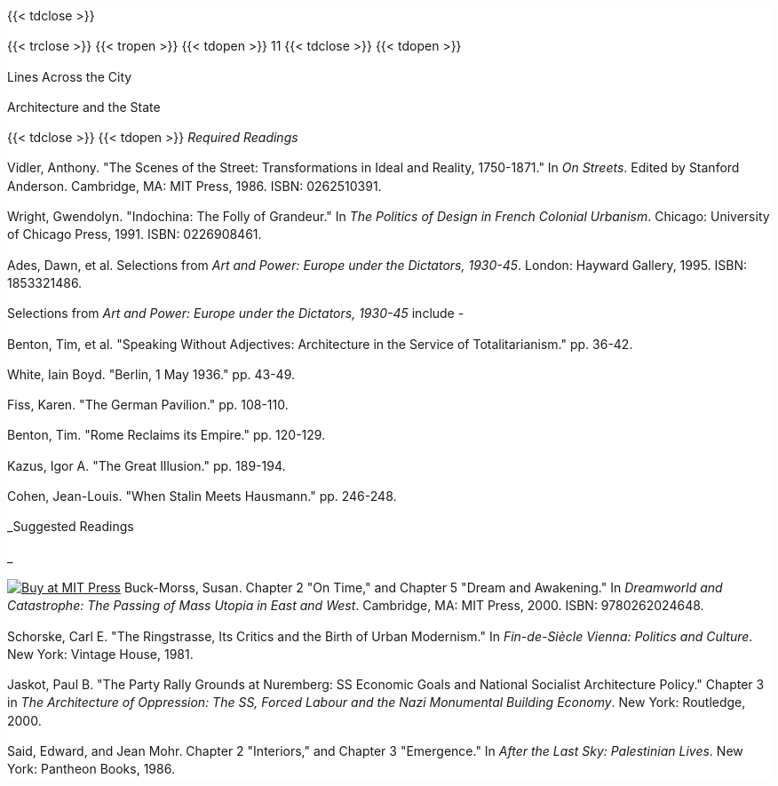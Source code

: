 
{{< tdclose >}}

{{< trclose >}}
{{< tropen >}}
{{< tdopen >}}
11
{{< tdclose >}}
{{< tdopen >}}


Lines Across the City

Architecture and the State


{{< tdclose >}}
{{< tdopen >}}
_Required Readings_  

Vidler, Anthony. "The Scenes of the Street: Transformations in Ideal and Reality, 1750-1871." In _On Streets_. Edited by Stanford Anderson. Cambridge, MA: MIT Press, 1986. ISBN: 0262510391.

Wright, Gwendolyn. "Indochina: The Folly of Grandeur." In _The Politics of Design in French Colonial Urbanism_. Chicago: University of Chicago Press, 1991. ISBN: 0226908461.

Ades, Dawn, et al. Selections from _Art and Power: Europe under the Dictators, 1930-45_. London: Hayward Gallery, 1995. ISBN: 1853321486.

Selections from _Art and Power: Europe under the Dictators, 1930-45_ include -

Benton, Tim, et al. "Speaking Without Adjectives: Architecture in the Service of Totalitarianism." pp. 36-42.

White, Iain Boyd. "Berlin, 1 May 1936." pp. 43-49.

Fiss, Karen. "The German Pavilion." pp. 108-110.

Benton, Tim. "Rome Reclaims its Empire." pp. 120-129.

Kazus, Igor A. "The Great Illusion." pp. 189-194.

Cohen, Jean-Louis. "When Stalin Meets Hausmann." pp. 246-248.

_Suggested Readings  
  
_

[![Buy at MIT Press](/images/mp_logo.gif)](https://mitpress.mit.edu/9780262024648) Buck-Morss, Susan. Chapter 2 "On Time," and Chapter 5 "Dream and Awakening." In _Dreamworld and Catastrophe: The Passing of Mass Utopia in East and West_. Cambridge, MA: MIT Press, 2000. ISBN: 9780262024648.

Schorske, Carl E. "The Ringstrasse, Its Critics and the Birth of Urban Modernism." In _Fin-de-Siècle Vienna: Politics and Culture_. New York: Vintage House, 1981.

Jaskot, Paul B. "The Party Rally Grounds at Nuremberg: SS Economic Goals and National Socialist Architecture Policy." Chapter 3 in _The Architecture of Oppression: The SS, Forced Labour and the Nazi Monumental Building Economy_. New York: Routledge, 2000.

Said, Edward, and Jean Mohr. Chapter 2 "Interiors," and Chapter 3 "Emergence." In _After the Last Sky: Palestinian Lives_. New York: Pantheon Books, 1986.
